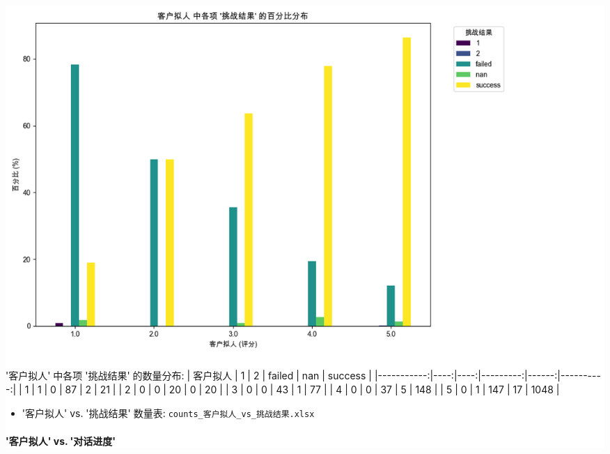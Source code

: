 ![客户拟人 vs. 挑战结果 百分比分布图](groupedbar_客户拟人_vs_挑战结果_percent.png)

'客户拟人' 中各项 '挑战结果' 的数量分布:
|   客户拟人 |   1 |   2 |   failed |   nan |   success |
|-----------:|----:|----:|---------:|------:|----------:|
|          1 |   1 |   0 |       87 |     2 |        21 |
|          2 |   0 |   0 |       20 |     0 |        20 |
|          3 |   0 |   0 |       43 |     1 |        77 |
|          4 |   0 |   0 |       37 |     5 |       148 |
|          5 |   0 |   1 |      147 |    17 |      1048 |
- '客户拟人' vs. '挑战结果' 数量表: `counts_客户拟人_vs_挑战结果.xlsx`

#### '客户拟人' vs. '对话进度'
